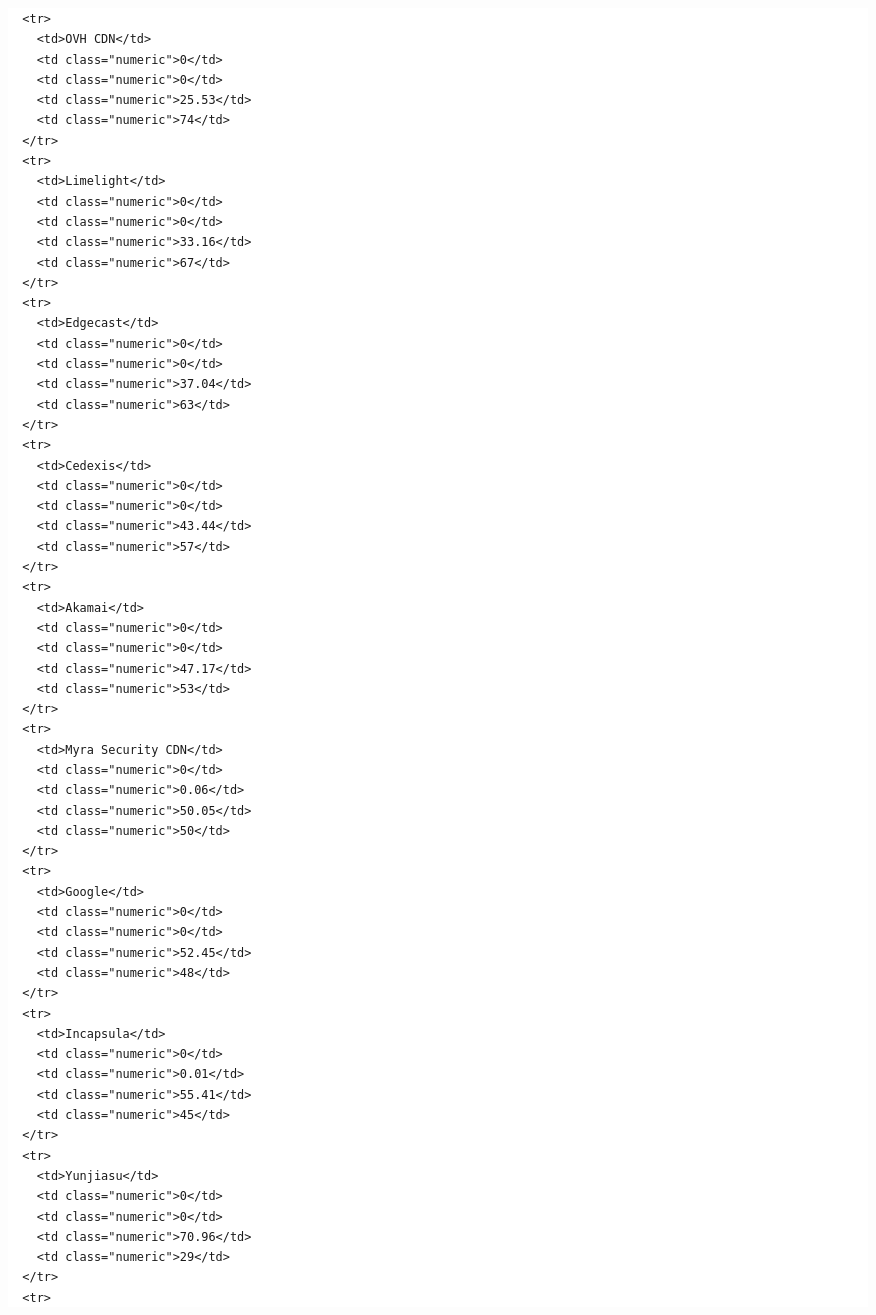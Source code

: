       <tr>
        <td>OVH CDN</td>
        <td class="numeric">0</td>
        <td class="numeric">0</td>
        <td class="numeric">25.53</td>
        <td class="numeric">74</td>
      </tr>
      <tr>
        <td>Limelight</td>
        <td class="numeric">0</td>
        <td class="numeric">0</td>
        <td class="numeric">33.16</td>
        <td class="numeric">67</td>
      </tr>
      <tr>
        <td>Edgecast</td>
        <td class="numeric">0</td>
        <td class="numeric">0</td>
        <td class="numeric">37.04</td>
        <td class="numeric">63</td>
      </tr>
      <tr>
        <td>Cedexis</td>
        <td class="numeric">0</td>
        <td class="numeric">0</td>
        <td class="numeric">43.44</td>
        <td class="numeric">57</td>
      </tr>
      <tr>
        <td>Akamai</td>
        <td class="numeric">0</td>
        <td class="numeric">0</td>
        <td class="numeric">47.17</td>
        <td class="numeric">53</td>
      </tr>
      <tr>
        <td>Myra Security CDN</td>
        <td class="numeric">0</td>
        <td class="numeric">0.06</td>
        <td class="numeric">50.05</td>
        <td class="numeric">50</td>
      </tr>
      <tr>
        <td>Google</td>
        <td class="numeric">0</td>
        <td class="numeric">0</td>
        <td class="numeric">52.45</td>
        <td class="numeric">48</td>
      </tr>
      <tr>
        <td>Incapsula</td>
        <td class="numeric">0</td>
        <td class="numeric">0.01</td>
        <td class="numeric">55.41</td>
        <td class="numeric">45</td>
      </tr>
      <tr>
        <td>Yunjiasu</td>
        <td class="numeric">0</td>
        <td class="numeric">0</td>
        <td class="numeric">70.96</td>
        <td class="numeric">29</td>
      </tr>
      <tr>